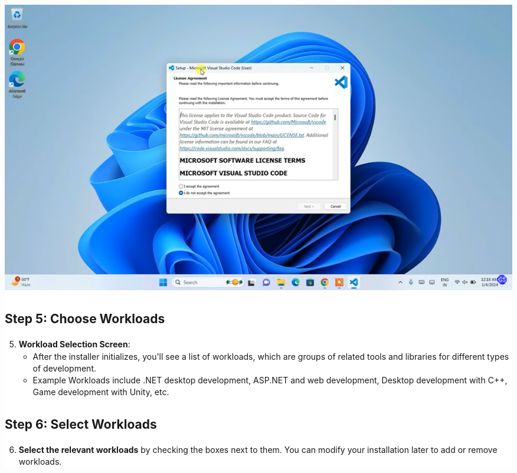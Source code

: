    ![Screenshot](Screenshot348.png)

## Step 5: Choose Workloads
5. **Workload Selection Screen**:
   - After the installer initializes, you'll see a list of workloads, which are groups of related tools and libraries for different types of development.
   - Example Workloads include .NET desktop development, ASP.NET and web development, Desktop development with C++, Game development with Unity, etc.

## Step 6: Select Workloads
6. **Select the relevant workloads** by checking the boxes next to them. You can modify your installation later to add or remove workloads.
